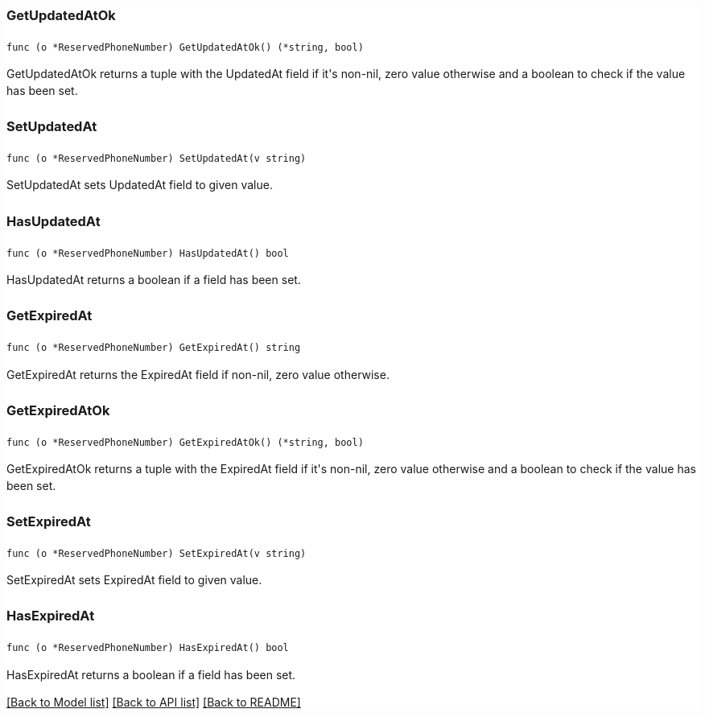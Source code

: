 ### GetUpdatedAtOk

`func (o *ReservedPhoneNumber) GetUpdatedAtOk() (*string, bool)`

GetUpdatedAtOk returns a tuple with the UpdatedAt field if it's non-nil, zero value otherwise
and a boolean to check if the value has been set.

### SetUpdatedAt

`func (o *ReservedPhoneNumber) SetUpdatedAt(v string)`

SetUpdatedAt sets UpdatedAt field to given value.

### HasUpdatedAt

`func (o *ReservedPhoneNumber) HasUpdatedAt() bool`

HasUpdatedAt returns a boolean if a field has been set.

### GetExpiredAt

`func (o *ReservedPhoneNumber) GetExpiredAt() string`

GetExpiredAt returns the ExpiredAt field if non-nil, zero value otherwise.

### GetExpiredAtOk

`func (o *ReservedPhoneNumber) GetExpiredAtOk() (*string, bool)`

GetExpiredAtOk returns a tuple with the ExpiredAt field if it's non-nil, zero value otherwise
and a boolean to check if the value has been set.

### SetExpiredAt

`func (o *ReservedPhoneNumber) SetExpiredAt(v string)`

SetExpiredAt sets ExpiredAt field to given value.

### HasExpiredAt

`func (o *ReservedPhoneNumber) HasExpiredAt() bool`

HasExpiredAt returns a boolean if a field has been set.


[[Back to Model list]](../README.md#documentation-for-models) [[Back to API list]](../README.md#documentation-for-api-endpoints) [[Back to README]](../README.md)


